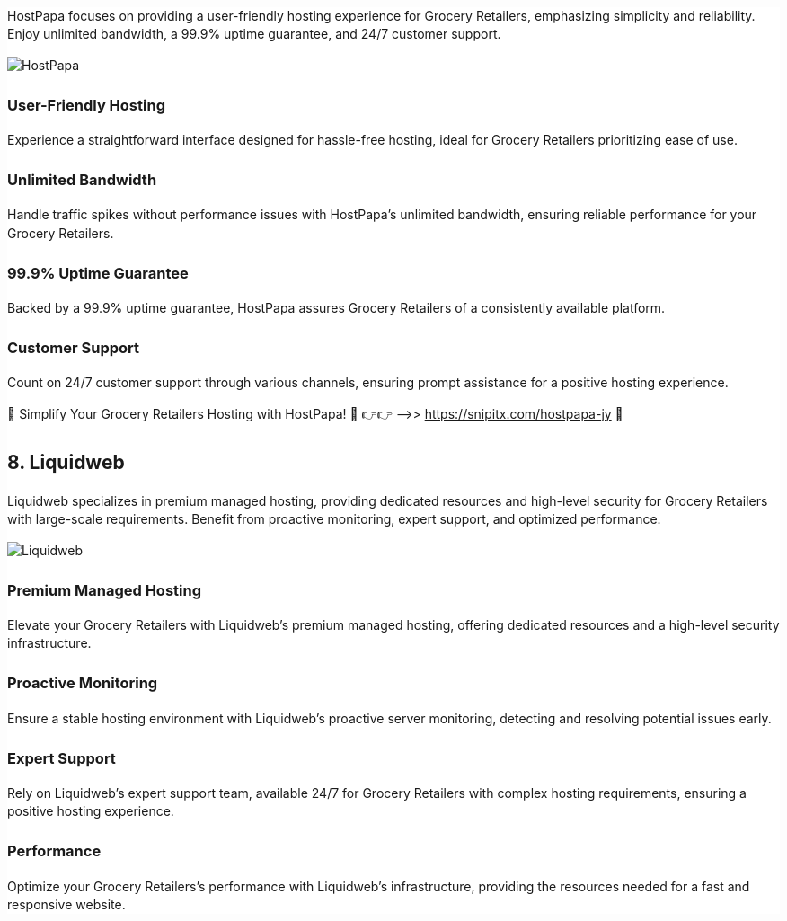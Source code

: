 HostPapa focuses on providing a user-friendly hosting experience for Grocery Retailers, emphasizing simplicity and reliability. Enjoy unlimited bandwidth, a 99.9% uptime guarantee, and 24/7 customer support.

![HostPapa](https://i.imgur.com/ouDTkvl.jpeg "HostPapa Hosting")

### User-Friendly Hosting
Experience a straightforward interface designed for hassle-free hosting, ideal for Grocery Retailers prioritizing ease of use.

### Unlimited Bandwidth
Handle traffic spikes without performance issues with HostPapa’s unlimited bandwidth, ensuring reliable performance for your Grocery Retailers.

### 99.9% Uptime Guarantee
Backed by a 99.9% uptime guarantee, HostPapa assures Grocery Retailers of a consistently available platform.

### Customer Support
Count on 24/7 customer support through various channels, ensuring prompt assistance for a positive hosting experience.

🌈 Simplify Your Grocery Retailers Hosting with HostPapa! 🚀
👉👉 -->> https://snipitx.com/hostpapa-jy 🚀

## 8. Liquidweb

Liquidweb specializes in premium managed hosting, providing dedicated resources and high-level security for Grocery Retailers with large-scale requirements. Benefit from proactive monitoring, expert support, and optimized performance.

![Liquidweb](https://i.imgur.com/4IvT9SC.jpeg "Liquidweb Hosting")

### Premium Managed Hosting
Elevate your Grocery Retailers with Liquidweb’s premium managed hosting, offering dedicated resources and a high-level security infrastructure.

### Proactive Monitoring
Ensure a stable hosting environment with Liquidweb’s proactive server monitoring, detecting and resolving potential issues early.

### Expert Support
Rely on Liquidweb’s expert support team, available 24/7 for Grocery Retailers with complex hosting requirements, ensuring a positive hosting experience.

### Performance
Optimize your Grocery Retailers’s performance with Liquidweb’s infrastructure, providing the resources needed for a fast and responsive website.
